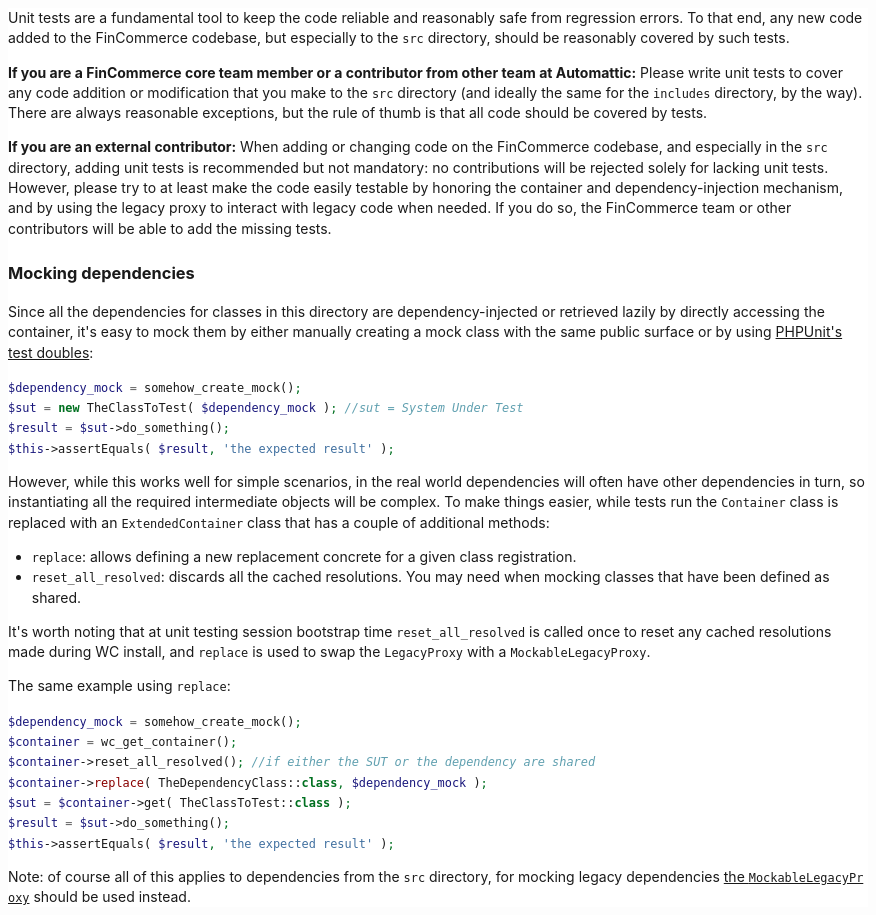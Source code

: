 Unit tests are a fundamental tool to keep the code reliable and reasonably safe from regression errors. To that end, any new code added to the FinCommerce codebase, but especially to the `src` directory, should be reasonably covered by such tests.

**If you are a FinCommerce core team member or a contributor from other team at Automattic:** Please write unit tests to cover any code addition or modification that you make to the `src` directory (and ideally the same for the `includes` directory, by the way). There are always reasonable exceptions, but the rule of thumb is that all code should be covered by tests.

**If you are an external contributor:** When adding or changing code on the FinCommerce codebase, and especially in the `src` directory, adding unit tests is recommended but not mandatory: no contributions will be rejected solely for lacking unit tests. However, please try to at least make the code easily testable by honoring the container and dependency-injection mechanism, and by using the legacy proxy to interact with legacy code when needed. If you do so, the FinCommerce team or other contributors will be able to add the missing tests.

### Mocking dependencies

Since all the dependencies for classes in this directory are dependency-injected or retrieved lazily by directly accessing the container, it's easy to mock them by either manually creating a mock class with the same public surface or by using [PHPUnit's test doubles](https://phpunit.readthedocs.io/en/9.5/test-doubles.html):

```php
$dependency_mock = somehow_create_mock();
$sut = new TheClassToTest( $dependency_mock ); //sut = System Under Test
$result = $sut->do_something();
$this->assertEquals( $result, 'the expected result' );
```

However, while this works well for simple scenarios, in the real world dependencies will often have other dependencies in turn, so instantiating all the required intermediate objects will be complex. To make things easier, while tests run the `Container` class is replaced with an `ExtendedContainer` class that has a couple of additional methods:

* `replace`: allows defining a new replacement concrete for a given class registration.
* `reset_all_resolved`: discards all the cached resolutions. You may need when mocking classes that have been defined as shared.

It's worth noting that at unit testing session bootstrap time `reset_all_resolved` is called once to reset any cached resolutions made during WC install, and `replace` is used to swap the `LegacyProxy` with a `MockableLegacyProxy`.

The same example using `replace`:

```php
$dependency_mock = somehow_create_mock();
$container = wc_get_container();
$container->reset_all_resolved(); //if either the SUT or the dependency are shared
$container->replace( TheDependencyClass::class, $dependency_mock );
$sut = $container->get( TheClassToTest::class );
$result = $sut->do_something();
$this->assertEquals( $result, 'the expected result' );
```

Note: of course all of this applies to dependencies from the `src` directory, for mocking legacy dependencies [the `MockableLegacyProxy`](#using-the-mockable-proxy-in-tests) should be used instead.
